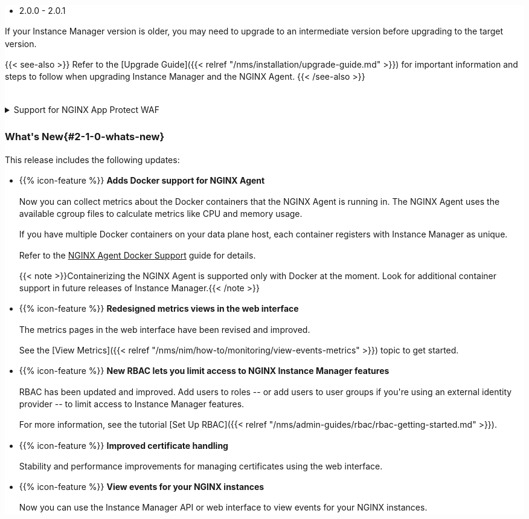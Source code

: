 - 2.0.0 - 2.0.1

If your Instance Manager version is older, you may need to upgrade to an intermediate version before upgrading to the target version.

{{< see-also >}}
Refer to the [Upgrade Guide]({{< relref "/nms/installation/upgrade-guide.md" >}}) for important information and steps to follow when upgrading Instance Manager and the NGINX Agent.
{{< /see-also >}}

<br>

<details closed><summary><i class="fa-solid fa-circle-exclamation"></i> Support for NGINX App Protect WAF</summary></details>


### What's New{#2-1-0-whats-new}
This release includes the following updates:

- {{% icon-feature %}} **Adds Docker support for NGINX Agent**<a name="2-1-0-whats-new-Adds-Docker-support-for-NGINX-Agent"></a>

  Now you can collect metrics about the Docker containers that the NGINX Agent is running in. The NGINX Agent uses the available cgroup files to calculate metrics like CPU and memory usage.

  If you have multiple Docker containers on your data plane host, each container registers with Instance Manager as unique.

  Refer to the [NGINX Agent Docker Support](https://docs.nginx.com/nginx-agent/installation-upgrade/container-environments/docker-support/) guide for details.

  {{< note >}}Containerizing the NGINX Agent is supported only with Docker at the moment. Look for additional container support in future releases of Instance Manager.{{< /note >}}

- {{% icon-feature %}} **Redesigned metrics views in the web interface**<a name="2-1-0-whats-new-Redesigned-metrics-views-in-the-web-interface"></a>

  The metrics pages in the web interface have been revised and improved.

  See the [View Metrics]({{< relref "/nms/nim/how-to/monitoring/view-events-metrics" >}}) topic to get started.

- {{% icon-feature %}} **New RBAC lets you limit access to NGINX Instance Manager features**<a name="2-1-0-whats-new-New-RBAC-lets-you-limit-access-to-NGINX-Instance-Manager-features"></a>

  RBAC has been updated and improved. Add users to roles -- or add users to user groups if you're using an external identity provider -- to limit access to Instance Manager features.

  For more information, see the tutorial [Set Up RBAC]({{< relref "/nms/admin-guides/rbac/rbac-getting-started.md" >}}).

- {{% icon-feature %}} **Improved certificate handling**<a name="2-1-0-whats-new-Improved-certificate-handling"></a>

  Stability and performance improvements for managing certificates using the web interface.

- {{% icon-feature %}} **View events for your NGINX instances**<a name="2-1-0-whats-new-View-events-for-your-NGINX-instances"></a>

  Now you can use the Instance Manager API or web interface to view events for your NGINX instances.
